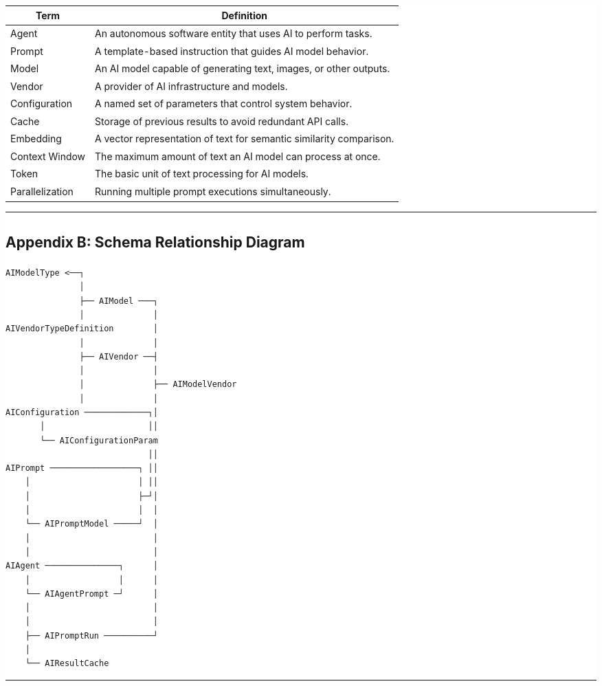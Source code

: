 | Term | Definition |
|------|------------|
| Agent | An autonomous software entity that uses AI to perform tasks. |
| Prompt | A template-based instruction that guides AI model behavior. |
| Model | An AI model capable of generating text, images, or other outputs. |
| Vendor | A provider of AI infrastructure and models. |
| Configuration | A named set of parameters that control system behavior. |
| Cache | Storage of previous results to avoid redundant API calls. |
| Embedding | A vector representation of text for semantic similarity comparison. |
| Context Window | The maximum amount of text an AI model can process at once. |
| Token | The basic unit of text processing for AI models. |
| Parallelization | Running multiple prompt executions simultaneously. |

---

## Appendix B: Schema Relationship Diagram

```
AIModelType <──┐
               │
               ├── AIModel ───┐
               │              │
AIVendorTypeDefinition        │
               │              │
               ├── AIVendor ──┤
               │              │
               │              ├── AIModelVendor
               │              │
AIConfiguration ─────────────┐│
       │                     ││
       └── AIConfigurationParam
                             ││
AIPrompt ──────────────────┐ ││
    │                      │ ││
    │                      ├─┘│
    │                      │  │
    └── AIPromptModel ─────┘  │
    │                         │
    │                         │
AIAgent ───────────────┐      │
    │                  │      │
    └── AIAgentPrompt ─┘      │
    │                         │
    │                         │
    ├── AIPromptRun ──────────┘
    │
    └── AIResultCache
```

---